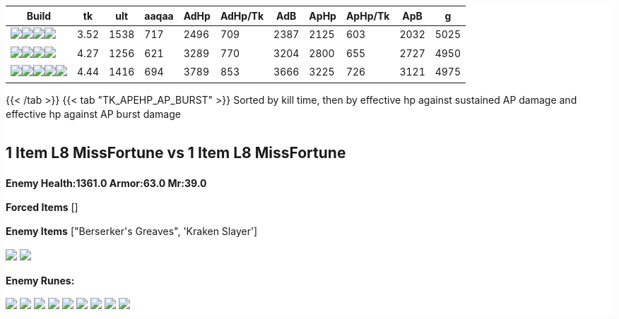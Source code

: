 



 Build |tk|ult|aaqaa|AdHp|AdHp/Tk|AdB|ApHp|ApHp/Tk|ApB|g
-|-|-|-|-|-|-|-|-|-|-
![](/item/3074.png)![](/item/1001.png)![](/item/1055.png)![](/item/1037.png)|3.52|1538|717|2496|709|2387|2125|603|2032|5025
![](/item/3161.png)![](/item/1001.png)![](/item/1053.png)![](/item/1055.png)|4.27|1256|621|3289|770|3204|2800|655|2727|4950
![](/item/6673.png)![](/item/1001.png)![](/item/1055.png)![](/item/1037.png)![](/item/1036.png)|4.44|1416|694|3789|853|3666|3225|726|3121|4975
{{< /tab >}}
{{< tab "TK_APEHP_AP_BURST" >}}
Sorted by kill time, then by effective hp against sustained AP damage and effective hp against AP burst damage
## 1 Item L8 MissFortune vs 1 Item L8 MissFortune

**Enemy Health:1361.0 Armor:63.0 Mr:39.0**


**Forced Items** []








**Enemy Items** ["Berserker's Greaves", 'Kraken Slayer']





![](/item/3006.png)
![](/item/6672.png)



**Enemy Runes:**





![](/Styles/Precision/PressTheAttack/PressTheAttack.png)
![](/Styles/Precision/Overheal.png)
![](/Styles/Precision/LegendAlacrity/LegendAlacrity.png)
![](/Styles/Precision/CutDown/CutDown.png)
![](/Styles/Sorcery/AbsoluteFocus/AbsoluteFocus.png)
![](/Styles/Sorcery/GatheringStorm/GatheringStorm.png)
![](/StatMods/StatModsAdaptiveForceIcon.png)
![](/StatMods/StatModsAdaptiveForceIcon.png)
![](/StatMods/StatModsArmorIcon.png)

